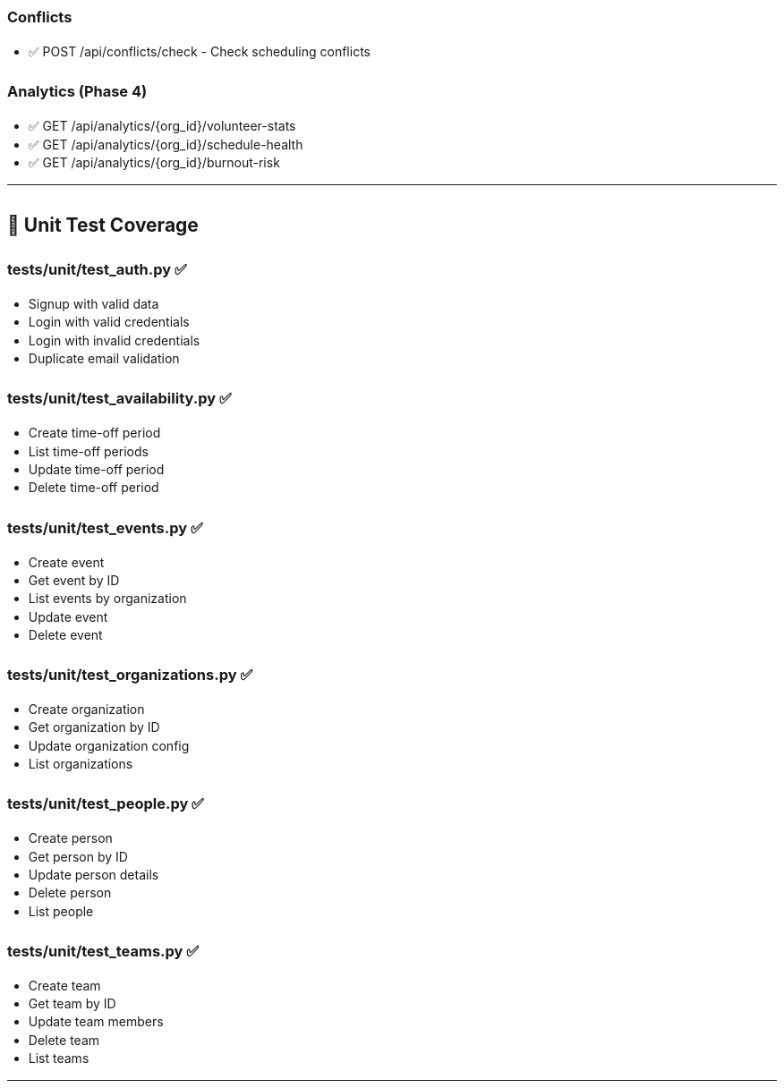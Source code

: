 ### Conflicts
- ✅ POST /api/conflicts/check - Check scheduling conflicts

### Analytics (Phase 4)
- ✅ GET /api/analytics/{org_id}/volunteer-stats
- ✅ GET /api/analytics/{org_id}/schedule-health
- ✅ GET /api/analytics/{org_id}/burnout-risk

---

## 🧪 Unit Test Coverage

### tests/unit/test_auth.py ✅
- Signup with valid data
- Login with valid credentials
- Login with invalid credentials
- Duplicate email validation

### tests/unit/test_availability.py ✅
- Create time-off period
- List time-off periods
- Update time-off period
- Delete time-off period

### tests/unit/test_events.py ✅
- Create event
- Get event by ID
- List events by organization
- Update event
- Delete event

### tests/unit/test_organizations.py ✅
- Create organization
- Get organization by ID
- Update organization config
- List organizations

### tests/unit/test_people.py ✅
- Create person
- Get person by ID
- Update person details
- Delete person
- List people

### tests/unit/test_teams.py ✅
- Create team
- Get team by ID
- Update team members
- Delete team
- List teams

---